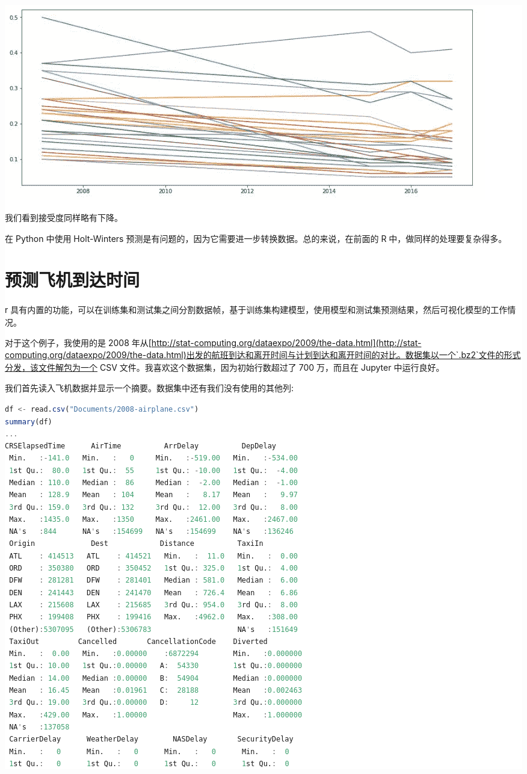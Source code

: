 ![](img/00096.jpeg)

我们看到接受度同样略有下降。

在 Python 中使用 Holt-Winters 预测是有问题的，因为它需要进一步转换数据。总的来说，在前面的 R 中，做同样的处理要复杂得多。



# 预测飞机到达时间

r 具有内置的功能，可以在训练集和测试集之间分割数据帧，基于训练集构建模型，使用模型和测试集预测结果，然后可视化模型的工作情况。

对于这个例子，我使用的是 2008 年从[http://stat-computing.org/dataexpo/2009/the-data.html](http://stat-computing.org/dataexpo/2009/the-data.html)出发的航班到达和离开时间与计划到达和离开时间的对比。数据集以一个`.bz2`文件的形式分发，该文件解包为一个 CSV 文件。我喜欢这个数据集，因为初始行数超过了 700 万，而且在 Jupyter 中运行良好。

我们首先读入飞机数据并显示一个摘要。数据集中还有我们没有使用的其他列:

```jl
df <- read.csv("Documents/2008-airplane.csv")
summary(df)
...
CRSElapsedTime      AirTime          ArrDelay          DepDelay 
 Min.   :-141.0   Min.   :   0     Min.   :-519.00   Min.   :-534.00 
 1st Qu.:  80.0   1st Qu.:  55     1st Qu.: -10.00   1st Qu.:  -4.00 
 Median : 110.0   Median :  86     Median :  -2.00   Median :  -1.00 
 Mean   : 128.9   Mean   : 104     Mean   :   8.17   Mean   :   9.97 
 3rd Qu.: 159.0   3rd Qu.: 132     3rd Qu.:  12.00   3rd Qu.:   8.00 
 Max.   :1435.0   Max.   :1350     Max.   :2461.00   Max.   :2467.00 
 NA's   :844      NA's   :154699   NA's   :154699    NA's   :136246 
 Origin             Dest            Distance          TaxiIn 
 ATL    : 414513   ATL    : 414521   Min.   :  11.0   Min.   :  0.00 
 ORD    : 350380   ORD    : 350452   1st Qu.: 325.0   1st Qu.:  4.00 
 DFW    : 281281   DFW    : 281401   Median : 581.0   Median :  6.00 
 DEN    : 241443   DEN    : 241470   Mean   : 726.4   Mean   :  6.86 
 LAX    : 215608   LAX    : 215685   3rd Qu.: 954.0   3rd Qu.:  8.00 
 PHX    : 199408   PHX    : 199416   Max.   :4962.0   Max.   :308.00 
 (Other):5307095   (Other):5306783                    NA's   :151649 
 TaxiOut         Cancelled       CancellationCode    Diverted 
 Min.   :  0.00   Min.   :0.00000    :6872294        Min.   :0.000000 
 1st Qu.: 10.00   1st Qu.:0.00000   A:  54330        1st Qu.:0.000000 
 Median : 14.00   Median :0.00000   B:  54904        Median :0.000000 
 Mean   : 16.45   Mean   :0.01961   C:  28188        Mean   :0.002463 
 3rd Qu.: 19.00   3rd Qu.:0.00000   D:     12        3rd Qu.:0.000000 
 Max.   :429.00   Max.   :1.00000                    Max.   :1.000000 
 NA's   :137058 
 CarrierDelay      WeatherDelay        NASDelay       SecurityDelay 
 Min.   :   0      Min.   :   0      Min.   :   0      Min.   :  0 
 1st Qu.:   0      1st Qu.:   0      1st Qu.:   0      1st Qu.:  0 
```